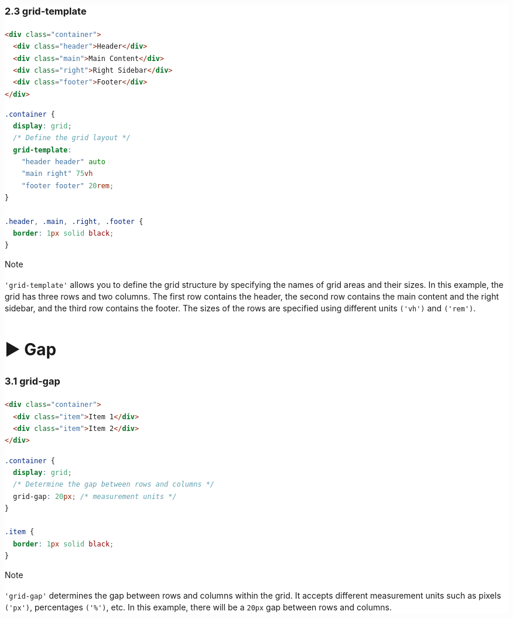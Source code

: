 ### 2.3 grid-template
```html
<div class="container">
  <div class="header">Header</div>
  <div class="main">Main Content</div>
  <div class="right">Right Sidebar</div>
  <div class="footer">Footer</div>
</div>
```
```css
.container {
  display: grid;
  /* Define the grid layout */
  grid-template: 
    "header header" auto
    "main right" 75vh
    "footer footer" 20rem;
}

.header, .main, .right, .footer {
  border: 1px solid black;
}
```
> [!NOTE]
> <code>'grid-template'</code> allows you to define the grid structure by specifying the names of grid areas and their sizes.
> In this example, the grid has three rows and two columns. The first row contains the header, the second row contains the main content and the right sidebar, and the third row contains the footer.
> The sizes of the rows are specified using different units <code>('vh')</code> and <code>('rem')</code>.

# ▶️ Gap

### 3.1 grid-gap
```html
<div class="container">
  <div class="item">Item 1</div>
  <div class="item">Item 2</div>
</div>
```
```css
.container {
  display: grid;
  /* Determine the gap between rows and columns */
  grid-gap: 20px; /* measurement units */
}

.item {
  border: 1px solid black;
}
```
> [!NOTE]
> <code>'grid-gap'</code> determines the gap between rows and columns within the grid.
> It accepts different measurement units such as pixels <code>('px')</code>, percentages <code>('%')</code>, etc.
> In this example, there will be a <code>20px</code> gap between rows and columns.
